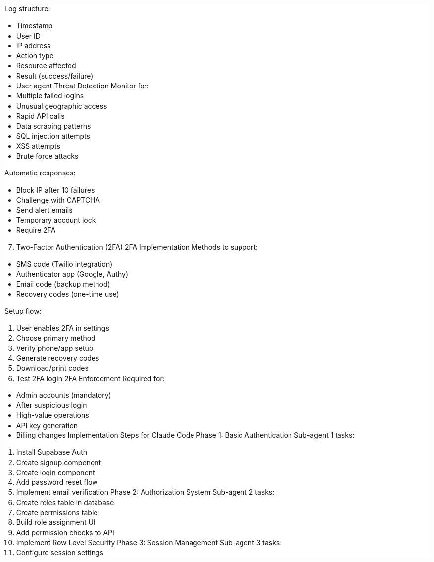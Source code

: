 Log structure:
- Timestamp
- User ID
- IP address
- Action type
- Resource affected
- Result (success/failure)
- User agent
Threat Detection
Monitor for:
- Multiple failed logins
- Unusual geographic access
- Rapid API calls
- Data scraping patterns
- SQL injection attempts
- XSS attempts
- Brute force attacks

Automatic responses:
- Block IP after 10 failures
- Challenge with CAPTCHA
- Send alert emails
- Temporary account lock
- Require 2FA
7. Two-Factor Authentication (2FA)
2FA Implementation
Methods to support:
- SMS code (Twilio integration)
- Authenticator app (Google, Authy)
- Email code (backup method)
- Recovery codes (one-time use)

Setup flow:
1. User enables 2FA in settings
2. Choose primary method
3. Verify phone/app setup
4. Generate recovery codes
5. Download/print codes
6. Test 2FA login
2FA Enforcement
Required for:
- Admin accounts (mandatory)
- After suspicious login
- High-value operations
- API key generation
- Billing changes
Implementation Steps for Claude Code
Phase 1: Basic Authentication
Sub-agent 1 tasks:
1. Install Supabase Auth
2. Create signup component
3. Create login component
4. Add password reset flow
5. Implement email verification
Phase 2: Authorization System
Sub-agent 2 tasks:
1. Create roles table in database
2. Create permissions table
3. Build role assignment UI
4. Add permission checks to API
5. Implement Row Level Security
Phase 3: Session Management
Sub-agent 3 tasks:
1. Configure session settings